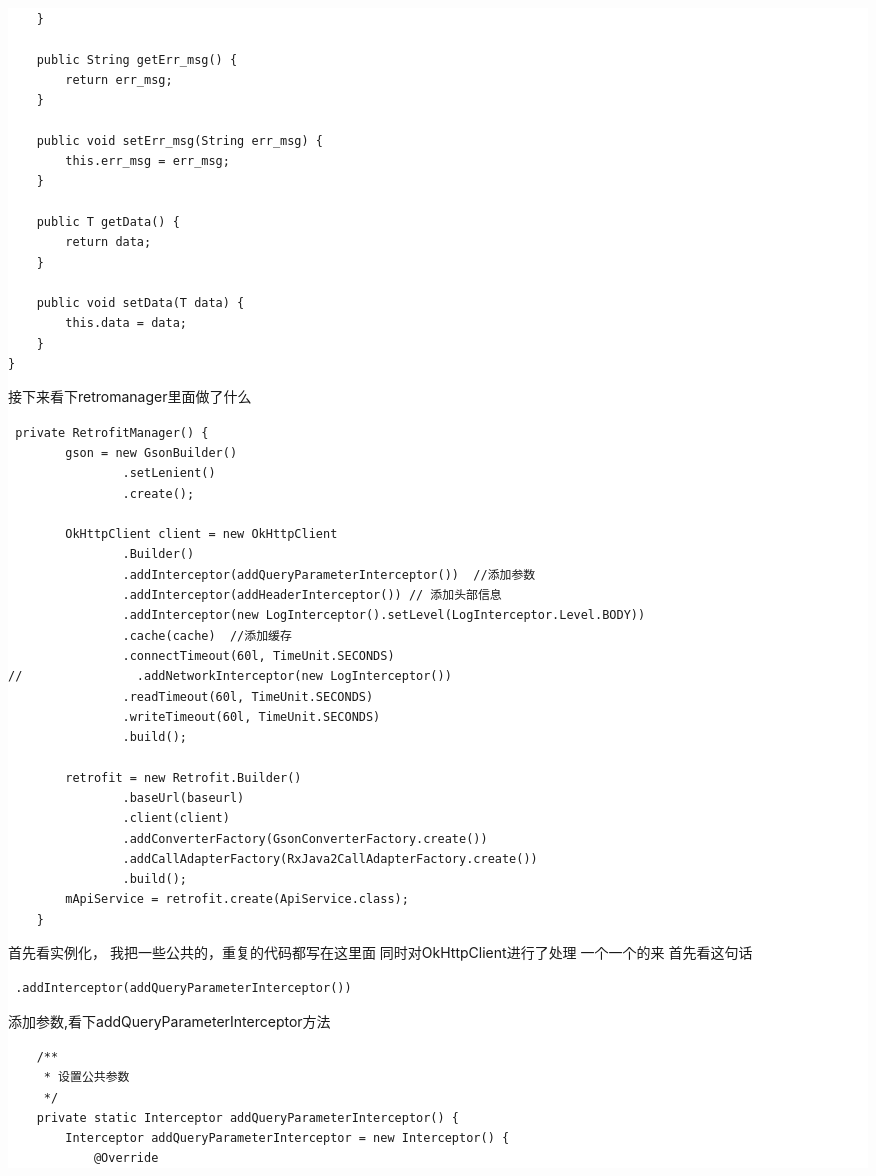 ```
    }

    public String getErr_msg() {
        return err_msg;
    }

    public void setErr_msg(String err_msg) {
        this.err_msg = err_msg;
    }

    public T getData() {
        return data;
    }

    public void setData(T data) {
        this.data = data;
    }
}

```
接下来看下retromanager里面做了什么
```
 private RetrofitManager() {
        gson = new GsonBuilder()
                .setLenient()
                .create();

        OkHttpClient client = new OkHttpClient
                .Builder()
                .addInterceptor(addQueryParameterInterceptor())  //添加参数
                .addInterceptor(addHeaderInterceptor()) // 添加头部信息
                .addInterceptor(new LogInterceptor().setLevel(LogInterceptor.Level.BODY))
                .cache(cache)  //添加缓存
                .connectTimeout(60l, TimeUnit.SECONDS)
//                .addNetworkInterceptor(new LogInterceptor())
                .readTimeout(60l, TimeUnit.SECONDS)
                .writeTimeout(60l, TimeUnit.SECONDS)
                .build();

        retrofit = new Retrofit.Builder()
                .baseUrl(baseurl)
                .client(client)
                .addConverterFactory(GsonConverterFactory.create())
                .addCallAdapterFactory(RxJava2CallAdapterFactory.create())
                .build();
        mApiService = retrofit.create(ApiService.class);
    }
```
首先看实例化，
我把一些公共的，重复的代码都写在这里面
同时对OkHttpClient进行了处理
一个一个的来
首先看这句话
```
 .addInterceptor(addQueryParameterInterceptor())
```
添加参数,看下addQueryParameterInterceptor方法
```
    /**
     * 设置公共参数
     */
    private static Interceptor addQueryParameterInterceptor() {
        Interceptor addQueryParameterInterceptor = new Interceptor() {
            @Override
```